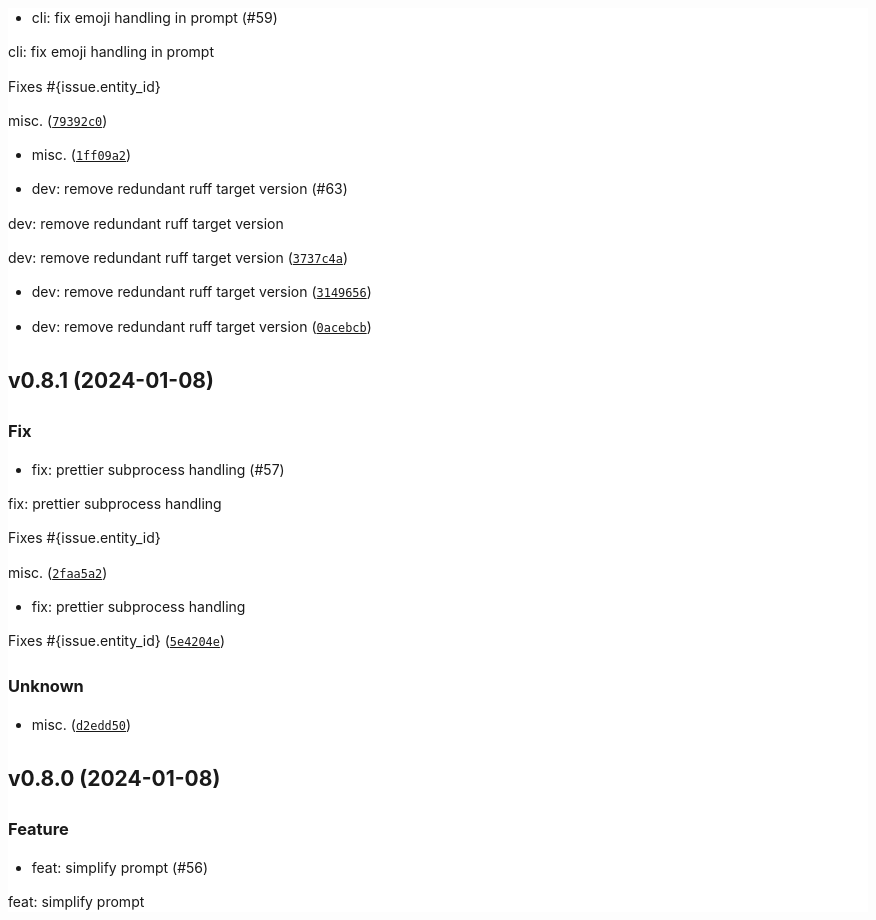 * cli: fix emoji handling in prompt (#59)

cli: fix emoji handling in prompt

Fixes #{issue.entity_id}

misc. ([`79392c0`](https://github.com/MartinBernstorff/herbarium/commit/79392c07ba9cb5187327a4513be7778c7e0f61f0))

* misc. ([`1ff09a2`](https://github.com/MartinBernstorff/herbarium/commit/1ff09a2aa12ef7f7e6ec7cfdb9409b10d1b5ac0a))

* dev: remove redundant ruff target version (#63)

dev: remove redundant ruff target version

dev: remove redundant ruff target version ([`3737c4a`](https://github.com/MartinBernstorff/herbarium/commit/3737c4a597e0cc1c40101bc588304d11ca38853b))

* dev: remove redundant ruff target version ([`3149656`](https://github.com/MartinBernstorff/herbarium/commit/31496564ce8afe8be1d3e679faa88bef4be0efb4))

* dev: remove redundant ruff target version ([`0acebcb`](https://github.com/MartinBernstorff/herbarium/commit/0acebcb24fc75f6bb6e5bf52e848fef2bac08c5a))


## v0.8.1 (2024-01-08)

### Fix

* fix: prettier subprocess handling (#57)

fix: prettier subprocess handling

Fixes #{issue.entity_id}

misc. ([`2faa5a2`](https://github.com/MartinBernstorff/herbarium/commit/2faa5a2fc05ca27116099a4761aa83eaf23e8bcf))

* fix: prettier subprocess handling

Fixes #{issue.entity_id} ([`5e4204e`](https://github.com/MartinBernstorff/herbarium/commit/5e4204eed04344cb8ae8db6a01f9fba6c1da0ec0))

### Unknown

* misc. ([`d2edd50`](https://github.com/MartinBernstorff/herbarium/commit/d2edd5065dc6a95ce66aa16292a2c21a52c78828))


## v0.8.0 (2024-01-08)

### Feature

* feat: simplify prompt (#56)

feat: simplify prompt
